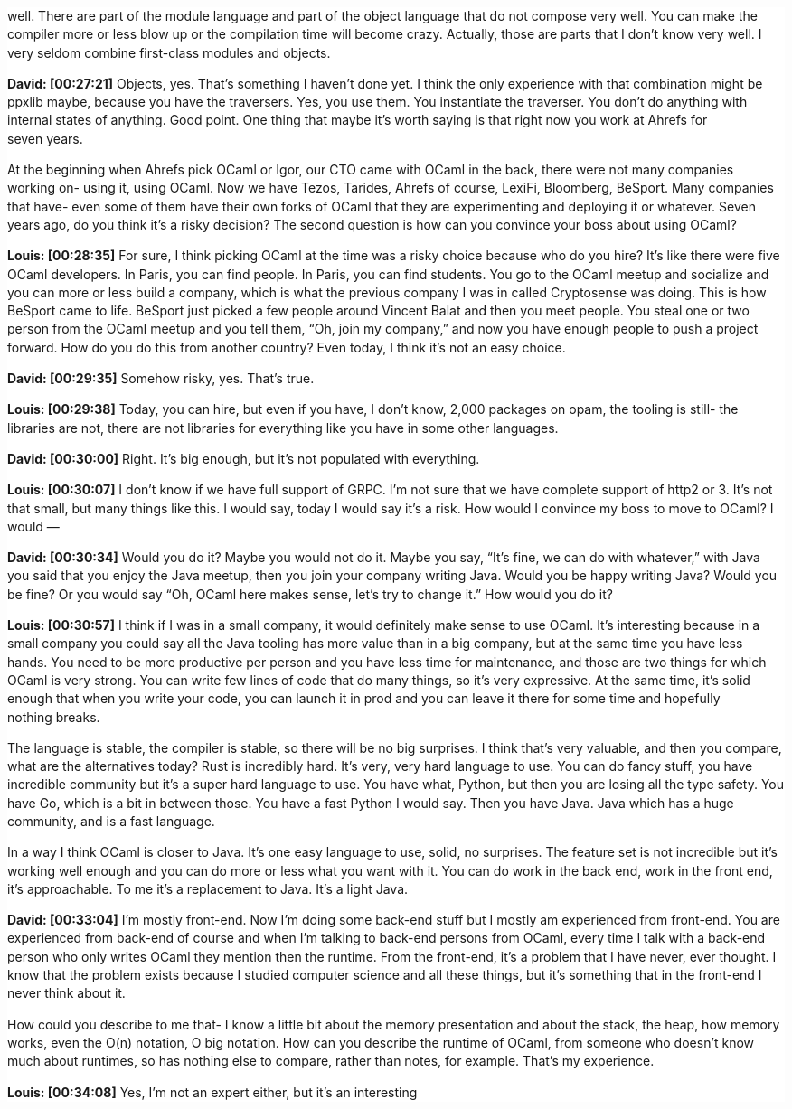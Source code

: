 well. There are part of the module language and part of the object language that do not compose very well. You can make the compiler more or less blow up or the compilation time will become crazy. Actually, those are parts that I don&rsquo;t know very well. I very seldom combine first-class modules and&nbsp;objects.</p><p><strong>David: [00:27:21]</strong> Objects, yes. That&rsquo;s something I haven&rsquo;t done yet. I think the only experience with that combination might be ppxlib maybe, because you have the traversers. Yes, you use them. You instantiate the traverser. You don&rsquo;t do anything with internal states of anything. Good point. One thing that maybe it&rsquo;s worth saying is that right now you work at Ahrefs for seven&nbsp;years.</p><p>At the beginning when Ahrefs pick OCaml or Igor, our CTO came with OCaml in the back, there were not many companies working on- using it, using OCaml. Now we have Tezos, Tarides, Ahrefs of course, LexiFi, Bloomberg, BeSport. Many companies that have- even some of them have their own forks of OCaml that they are experimenting and deploying it or whatever. Seven years ago, do you think it&rsquo;s a risky decision? The second question is how can you convince your boss about using&nbsp;OCaml?</p><p><strong>Louis: [00:28:35]</strong> For sure, I think picking OCaml at the time was a risky choice because who do you hire? It&rsquo;s like there were five OCaml developers. In Paris, you can find people. In Paris, you can find students. You go to the OCaml meetup and socialize and you can more or less build a company, which is what the previous company I was in called Cryptosense was doing. This is how BeSport came to life. BeSport just picked a few people around Vincent Balat and then you meet people. You steal one or two person from the OCaml meetup and you tell them, &ldquo;Oh, join my company,&rdquo; and now you have enough people to push a project forward. How do you do this from another country? Even today, I think it&rsquo;s not an easy&nbsp;choice.</p><p><strong>David: [00:29:35]</strong> Somehow risky, yes. That&rsquo;s&nbsp;true.</p><p><strong>Louis: [00:29:38]</strong> Today, you can hire, but even if you have, I don&rsquo;t know, 2,000 packages on opam, the tooling is still- the libraries are not, there are not libraries for everything like you have in some other languages.</p><p><strong>David: [00:30:00]</strong> Right. It&rsquo;s big enough, but it&rsquo;s not populated with everything.</p><p><strong>Louis: [00:30:07]</strong> I don&rsquo;t know if we have full support of GRPC. I&rsquo;m not sure that we have complete support of http2 or 3. It&rsquo;s not that small, but many things like this. I would say, today I would say it&rsquo;s a risk. How would I convince my boss to move to OCaml? I would&nbsp;&mdash;</p><p><strong>David: [00:30:34]</strong> Would you do it? Maybe you would not do it. Maybe you say, &ldquo;It&rsquo;s fine, we can do with whatever,&rdquo; with Java you said that you enjoy the Java meetup, then you join your company writing Java. Would you be happy writing Java? Would you be fine? Or you would say &ldquo;Oh, OCaml here makes sense, let&rsquo;s try to change it.&rdquo; How would you do&nbsp;it?</p><p><strong>Louis: [00:30:57]</strong> I think if I was in a small company, it would definitely make sense to use OCaml. It&rsquo;s interesting because in a small company you could say all the Java tooling has more value than in a big company, but at the same time you have less hands. You need to be more productive per person and you have less time for maintenance, and those are two things for which OCaml is very strong. You can write few lines of code that do many things, so it&rsquo;s very expressive. At the same time, it&rsquo;s solid enough that when you write your code, you can launch it in prod and you can leave it there for some time and hopefully nothing&nbsp;breaks.</p><p>The language is stable, the compiler is stable, so there will be no big surprises. I think that&rsquo;s very valuable, and then you compare, what are the alternatives today? Rust is incredibly hard. It&rsquo;s very, very hard language to use. You can do fancy stuff, you have incredible community but it&rsquo;s a super hard language to use. You have what, Python, but then you are losing all the type safety. You have Go, which is a bit in between those. You have a fast Python I would say. Then you have Java. Java which has a huge community, and is a fast language.</p><p>In a way I think OCaml is closer to Java. It&rsquo;s one easy language to use, solid, no surprises. The feature set is not incredible but it&rsquo;s working well enough and you can do more or less what you want with it. You can do work in the back end, work in the front end, it&rsquo;s approachable. To me it&rsquo;s a replacement to Java. It&rsquo;s a light&nbsp;Java.</p><p><strong>David: [00:33:04]</strong> I&rsquo;m mostly front-end. Now I&rsquo;m doing some back-end stuff but I mostly am experienced from front-end. You are experienced from back-end of course and when I&rsquo;m talking to back-end persons from OCaml, every time I talk with a back-end person who only writes OCaml they mention then the runtime. From the front-end, it&rsquo;s a problem that I have never, ever thought. I know that the problem exists because I studied computer science and all these things, but it&rsquo;s something that in the front-end I never think about&nbsp;it.</p><p>How could you describe to me that- I know a little bit about the memory presentation and about the stack, the heap, how memory works, even the O(n) notation, O big notation. How can you describe the runtime of OCaml, from someone who doesn&rsquo;t know much about runtimes, so has nothing else to compare, rather than notes, for example. That&rsquo;s my experience.</p><p><strong>Louis: [00:34:08]</strong> Yes, I&rsquo;m not an expert either, but it&rsquo;s an interesting